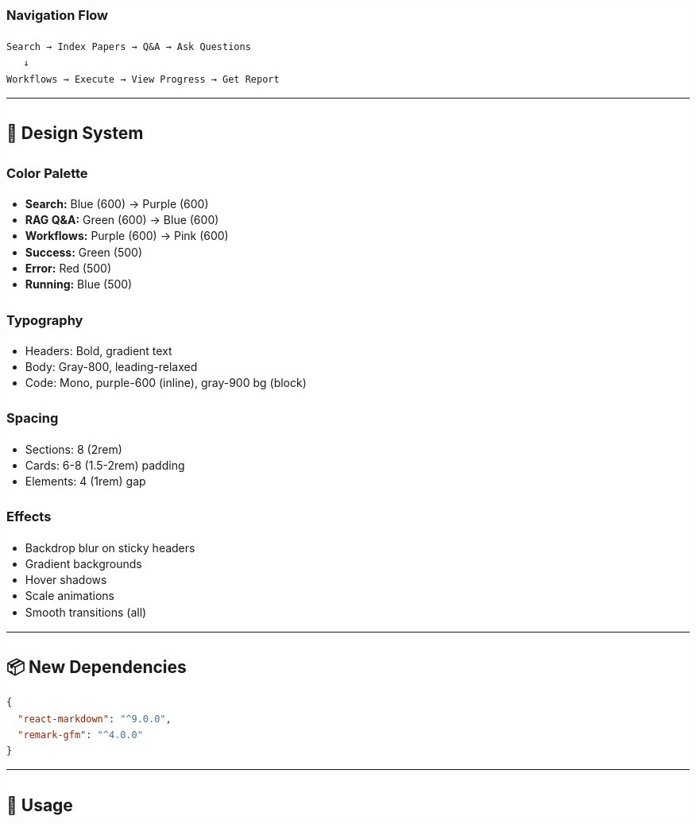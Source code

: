 ### **Navigation Flow**
```
Search → Index Papers → Q&A → Ask Questions
   ↓
Workflows → Execute → View Progress → Get Report
```

---

## 🎨 Design System

### **Color Palette**
- **Search:** Blue (600) → Purple (600)
- **RAG Q&A:** Green (600) → Blue (600)
- **Workflows:** Purple (600) → Pink (600)
- **Success:** Green (500)
- **Error:** Red (500)
- **Running:** Blue (500)

### **Typography**
- Headers: Bold, gradient text
- Body: Gray-800, leading-relaxed
- Code: Mono, purple-600 (inline), gray-900 bg (block)

### **Spacing**
- Sections: 8 (2rem)
- Cards: 6-8 (1.5-2rem) padding
- Elements: 4 (1rem) gap

### **Effects**
- Backdrop blur on sticky headers
- Gradient backgrounds
- Hover shadows
- Scale animations
- Smooth transitions (all)

---

## 📦 New Dependencies

```json
{
  "react-markdown": "^9.0.0",
  "remark-gfm": "^4.0.0"
}
```

---

## 🚀 Usage
